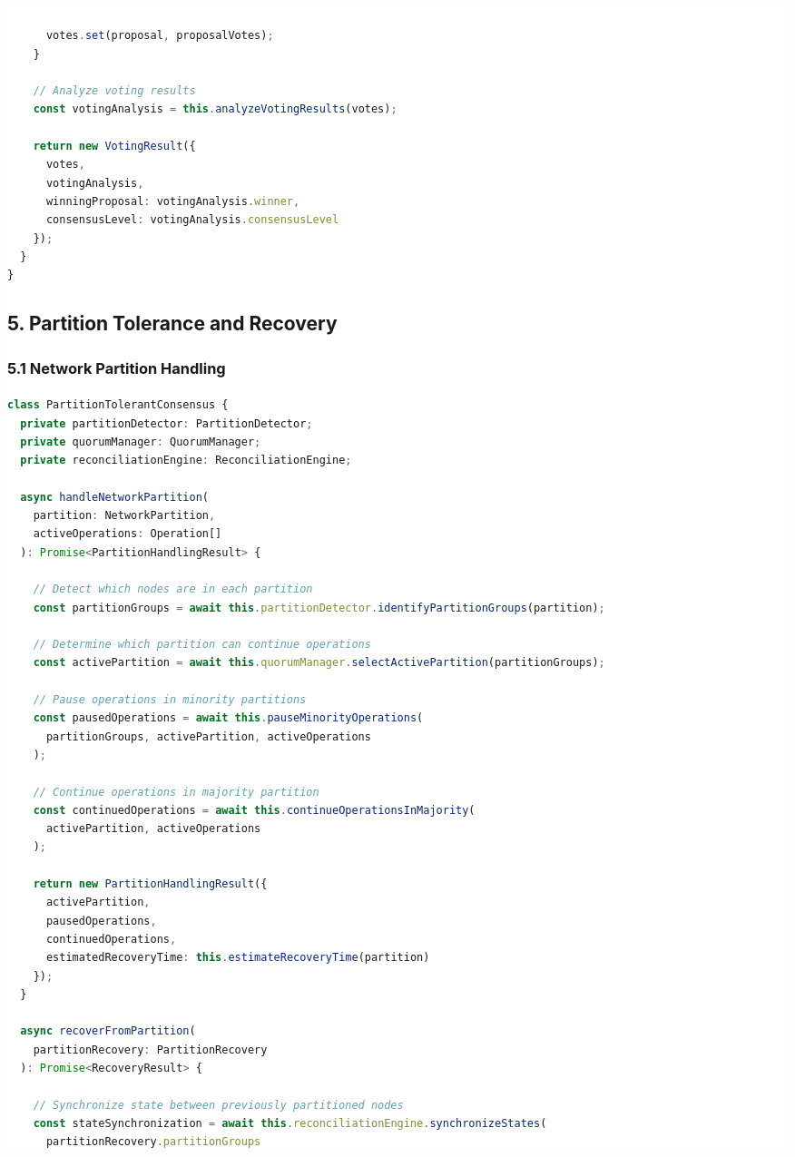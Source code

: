 ```typescript
      
      votes.set(proposal, proposalVotes);
    }
    
    // Analyze voting results
    const votingAnalysis = this.analyzeVotingResults(votes);
    
    return new VotingResult({
      votes,
      votingAnalysis,
      winningProposal: votingAnalysis.winner,
      consensusLevel: votingAnalysis.consensusLevel
    });
  }
}
```

## 5. Partition Tolerance and Recovery

### 5.1 Network Partition Handling

```typescript
class PartitionTolerantConsensus {
  private partitionDetector: PartitionDetector;
  private quorumManager: QuorumManager;
  private reconciliationEngine: ReconciliationEngine;
  
  async handleNetworkPartition(
    partition: NetworkPartition,
    activeOperations: Operation[]
  ): Promise<PartitionHandlingResult> {
    
    // Detect which nodes are in each partition
    const partitionGroups = await this.partitionDetector.identifyPartitionGroups(partition);
    
    // Determine which partition can continue operations
    const activePartition = await this.quorumManager.selectActivePartition(partitionGroups);
    
    // Pause operations in minority partitions
    const pausedOperations = await this.pauseMinorityOperations(
      partitionGroups, activePartition, activeOperations
    );
    
    // Continue operations in majority partition
    const continuedOperations = await this.continueOperationsInMajority(
      activePartition, activeOperations
    );
    
    return new PartitionHandlingResult({
      activePartition,
      pausedOperations,
      continuedOperations,
      estimatedRecoveryTime: this.estimateRecoveryTime(partition)
    });
  }
  
  async recoverFromPartition(
    partitionRecovery: PartitionRecovery
  ): Promise<RecoveryResult> {
    
    // Synchronize state between previously partitioned nodes
    const stateSynchronization = await this.reconciliationEngine.synchronizeStates(
      partitionRecovery.partitionGroups
```